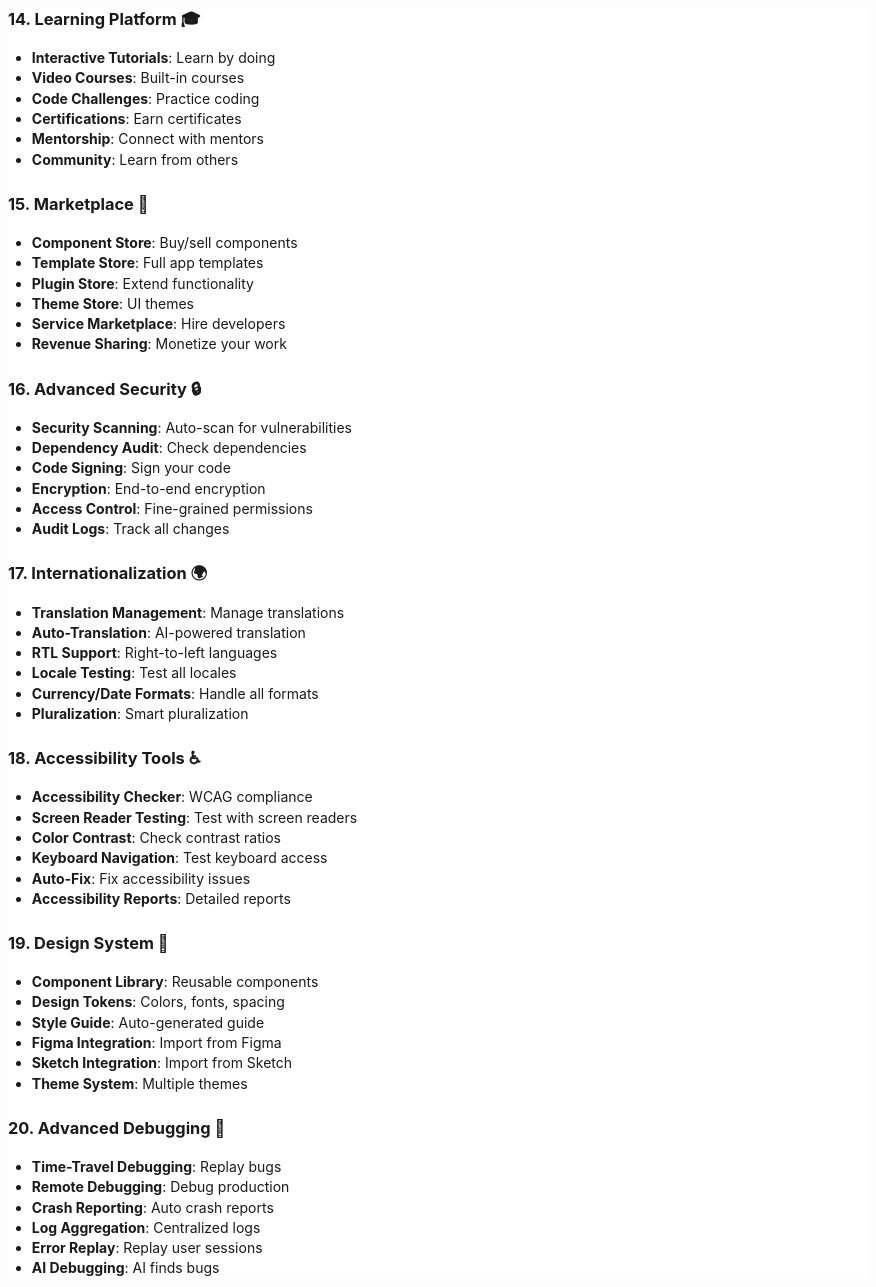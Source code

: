### 14. **Learning Platform** 🎓
- **Interactive Tutorials**: Learn by doing
- **Video Courses**: Built-in courses
- **Code Challenges**: Practice coding
- **Certifications**: Earn certificates
- **Mentorship**: Connect with mentors
- **Community**: Learn from others

### 15. **Marketplace** 🏪
- **Component Store**: Buy/sell components
- **Template Store**: Full app templates
- **Plugin Store**: Extend functionality
- **Theme Store**: UI themes
- **Service Marketplace**: Hire developers
- **Revenue Sharing**: Monetize your work

### 16. **Advanced Security** 🔒
- **Security Scanning**: Auto-scan for vulnerabilities
- **Dependency Audit**: Check dependencies
- **Code Signing**: Sign your code
- **Encryption**: End-to-end encryption
- **Access Control**: Fine-grained permissions
- **Audit Logs**: Track all changes

### 17. **Internationalization** 🌍
- **Translation Management**: Manage translations
- **Auto-Translation**: AI-powered translation
- **RTL Support**: Right-to-left languages
- **Locale Testing**: Test all locales
- **Currency/Date Formats**: Handle all formats
- **Pluralization**: Smart pluralization

### 18. **Accessibility Tools** ♿
- **Accessibility Checker**: WCAG compliance
- **Screen Reader Testing**: Test with screen readers
- **Color Contrast**: Check contrast ratios
- **Keyboard Navigation**: Test keyboard access
- **Auto-Fix**: Fix accessibility issues
- **Accessibility Reports**: Detailed reports

### 19. **Design System** 🎨
- **Component Library**: Reusable components
- **Design Tokens**: Colors, fonts, spacing
- **Style Guide**: Auto-generated guide
- **Figma Integration**: Import from Figma
- **Sketch Integration**: Import from Sketch
- **Theme System**: Multiple themes

### 20. **Advanced Debugging** 🐛
- **Time-Travel Debugging**: Replay bugs
- **Remote Debugging**: Debug production
- **Crash Reporting**: Auto crash reports
- **Log Aggregation**: Centralized logs
- **Error Replay**: Replay user sessions
- **AI Debugging**: AI finds bugs
